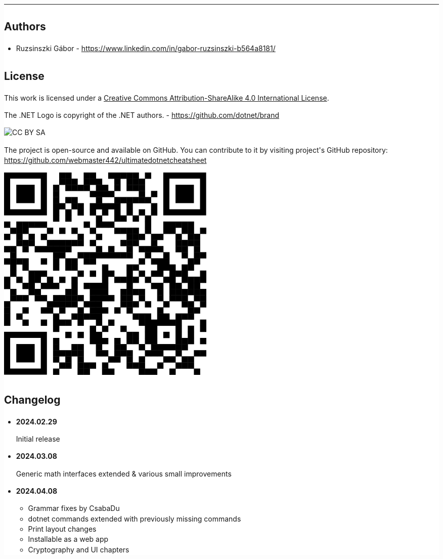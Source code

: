 <hr class="pagebreak">

## Authors

* Ruzsinszki Gábor - https://www.linkedin.com/in/gabor-ruzsinszki-b564a8181/

## License

This work is licensed under a [Creative Commons Attribution-ShareAlike 4.0 International License](https://creativecommons.org/licenses/by-sa/4.0/).

The .NET Logo is copyright of the .NET authors. - https://github.com/dotnet/brand

![CC BY SA](img/by-sa.svg) 


The project is open-source and available on GitHub. You can contribute to it by visiting project's GitHub repository: https://github.com/webmaster442/ultimatedotnetcheatsheet

![QR Code](img/qrcode.svg)

## Changelog

* **2024.02.29** 

    Initial release

* **2024.03.08** 

    Generic math interfaces extended & various small improvements

* **2024.04.08**
  
  * Grammar fixes by CsabaDu
  * dotnet commands extended with previously missing commands
  * Print layout changes
  * Installable as a web app
  * Cryptography and UI chapters 
